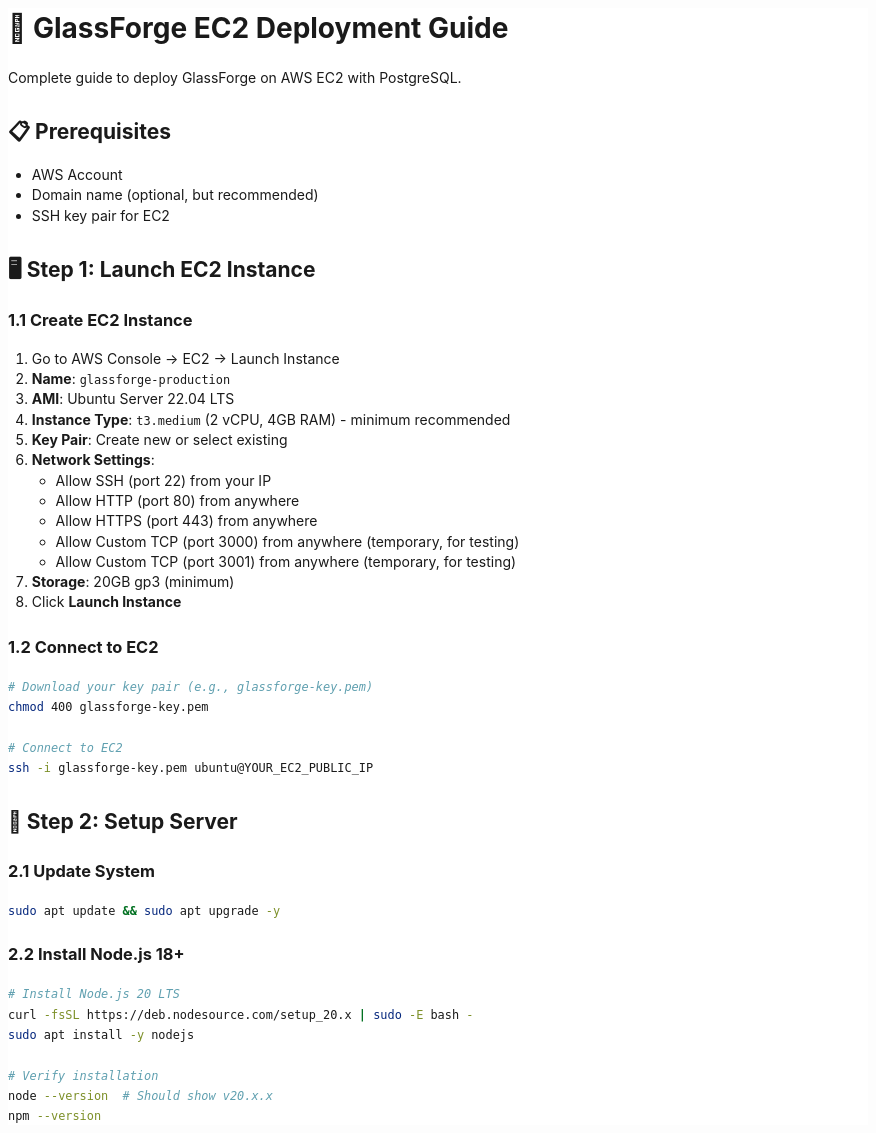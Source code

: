 # 🚀 GlassForge EC2 Deployment Guide

Complete guide to deploy GlassForge on AWS EC2 with PostgreSQL.

## 📋 Prerequisites

- AWS Account
- Domain name (optional, but recommended)
- SSH key pair for EC2

## 🖥️ Step 1: Launch EC2 Instance

### 1.1 Create EC2 Instance
1. Go to AWS Console → EC2 → Launch Instance
2. **Name**: `glassforge-production`
3. **AMI**: Ubuntu Server 22.04 LTS
4. **Instance Type**: `t3.medium` (2 vCPU, 4GB RAM) - minimum recommended
5. **Key Pair**: Create new or select existing
6. **Network Settings**:
   - Allow SSH (port 22) from your IP
   - Allow HTTP (port 80) from anywhere
   - Allow HTTPS (port 443) from anywhere
   - Allow Custom TCP (port 3000) from anywhere (temporary, for testing)
   - Allow Custom TCP (port 3001) from anywhere (temporary, for testing)
7. **Storage**: 20GB gp3 (minimum)
8. Click **Launch Instance**

### 1.2 Connect to EC2
```bash
# Download your key pair (e.g., glassforge-key.pem)
chmod 400 glassforge-key.pem

# Connect to EC2
ssh -i glassforge-key.pem ubuntu@YOUR_EC2_PUBLIC_IP
```

## 🔧 Step 2: Setup Server

### 2.1 Update System
```bash
sudo apt update && sudo apt upgrade -y
```

### 2.2 Install Node.js 18+
```bash
# Install Node.js 20 LTS
curl -fsSL https://deb.nodesource.com/setup_20.x | sudo -E bash -
sudo apt install -y nodejs

# Verify installation
node --version  # Should show v20.x.x
npm --version
```
